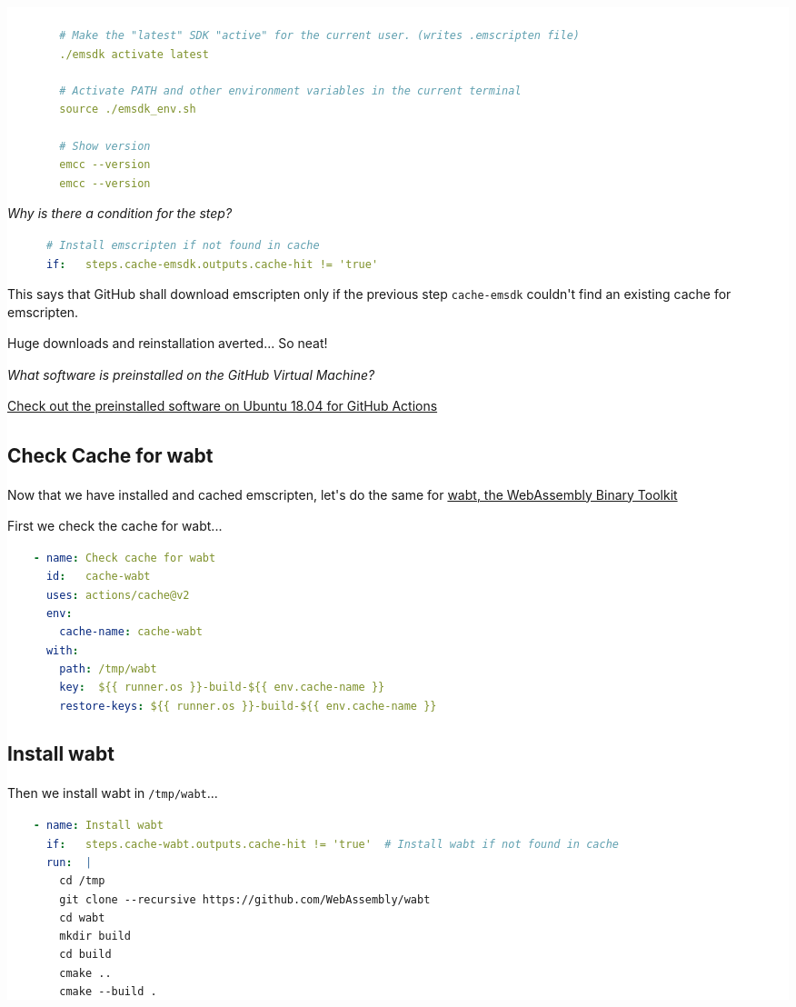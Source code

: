 ```yaml

        # Make the "latest" SDK "active" for the current user. (writes .emscripten file)
        ./emsdk activate latest

        # Activate PATH and other environment variables in the current terminal
        source ./emsdk_env.sh

        # Show version
        emcc --version
        emcc --version        
```

_Why is there a condition for the step?_

```yaml
      # Install emscripten if not found in cache
      if:   steps.cache-emsdk.outputs.cache-hit != 'true'  
```

This says that GitHub shall download emscripten only if the previous step `cache-emsdk` couldn't find an existing cache for emscripten.

Huge downloads and reinstallation averted... So neat!

_What software is preinstalled on the GitHub Virtual Machine?_

[Check out the preinstalled software on Ubuntu 18.04 for GitHub Actions](https://github.com/actions/virtual-environments/blob/ubuntu18/20200726.1/images/linux/Ubuntu1804-README.md)

## Check Cache for wabt

Now that we have installed and cached emscripten, let's do the same for [wabt, the WebAssembly Binary Toolkit](https://github.com/WebAssembly/wabt)

First we check the cache for wabt...

```yaml
    - name: Check cache for wabt
      id:   cache-wabt
      uses: actions/cache@v2
      env:
        cache-name: cache-wabt
      with:
        path: /tmp/wabt
        key:  ${{ runner.os }}-build-${{ env.cache-name }}
        restore-keys: ${{ runner.os }}-build-${{ env.cache-name }}
```

## Install wabt

Then we install wabt in `/tmp/wabt`...

```yaml
    - name: Install wabt
      if:   steps.cache-wabt.outputs.cache-hit != 'true'  # Install wabt if not found in cache
      run:  |
        cd /tmp
        git clone --recursive https://github.com/WebAssembly/wabt
        cd wabt
        mkdir build
        cd build
        cmake ..
        cmake --build .
```
